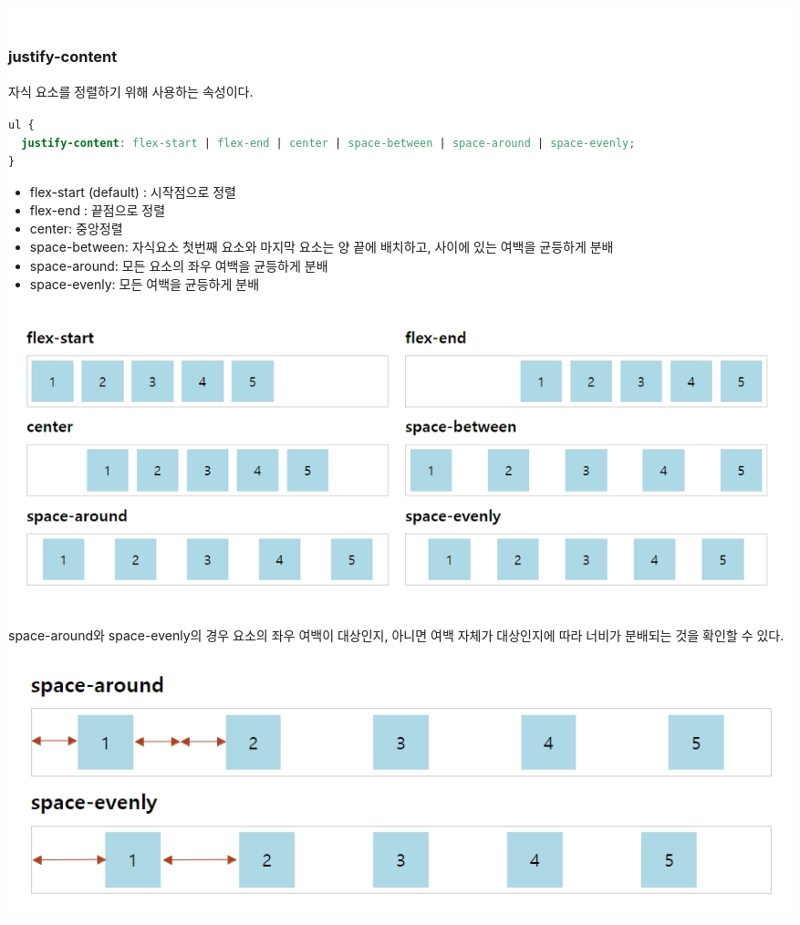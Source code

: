 <br/>

### justify-content

자식 요소를 정렬하기 위해 사용하는 속성이다.  

```css
ul {
  justify-content: flex-start | flex-end | center | space-between | space-around | space-evenly;
}
```

- flex-start (default) : 시작점으로 정렬
- flex-end : 끝점으로 정렬
- center: 중앙정렬
- space-between: 자식요소 첫번째 요소와 마지막 요소는 양 끝에 배치하고, 사이에 있는 여백을 균등하게 분배
- space-around: 모든 요소의 좌우 여백을 균등하게 분배
- space-evenly: 모든 여백을 균등하게 분배



![flex justify](./1229_img05.jpg)



space-around와 space-evenly의 경우 요소의 좌우 여백이 대상인지, 아니면 여백 자체가 대상인지에 따라 너비가 분배되는 것을 확인할 수 있다.



![flex justify](./1229_img06.jpg)

